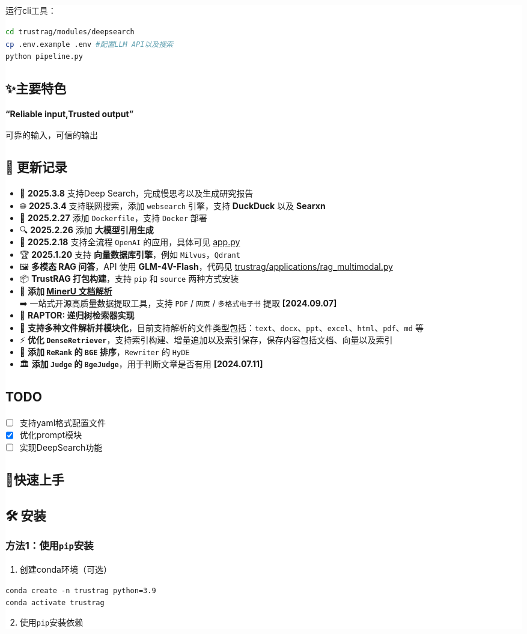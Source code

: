 运行cli工具：
```bash
cd trustrag/modules/deepsearch
cp .env.example .env #配置LLM API以及搜索
python pipeline.py
```

## ✨主要特色

**“Reliable input,Trusted output”**

可靠的输入，可信的输出

## 🎉 更新记录
- 📑 **2025.3.8** 支持Deep Search，完成慢思考以及生成研究报告
- 🌐 **2025.3.4** 支持联网搜索，添加 `websearch` 引擎，支持 **DuckDuck** 以及 **Searxn**
- 🐳 **2025.2.27** 添加 `Dockerfile`，支持 `Docker` 部署
- 🔍 **2025.2.26** 添加 **大模型引用生成**
- 🤖 **2025.2.18** 支持全流程 `OpenAI` 的应用，具体可见 [app.py](app.py)
- 🏆 **2025.1.20** 支持 **向量数据库引擎**，例如 `Milvus`，`Qdrant`
- 🖼️ **多模态 RAG 问答**，API 使用 **GLM-4V-Flash**，代码见 [trustrag/applications/rag_multimodal.py](trustrag/applications/rag_multimodal.py)
- 📦 **TrustRAG 打包构建**，支持 `pip` 和 `source` 两种方式安装
- 📑 **添加 [MinerU 文档解析](https://github.com/gomate-community/TrustRAG/blob/main/docs/mineru.md)**  
  ➡️ 一站式开源高质量数据提取工具，支持 `PDF` / `网页` / `多格式电子书` 提取 **[2024.09.07]**
- 🌲 **RAPTOR: 递归树检索器实现**
- 📂 **支持多种文件解析并模块化**，目前支持解析的文件类型包括：`text`、`docx`、`ppt`、`excel`、`html`、`pdf`、`md` 等
- ⚡ **优化 `DenseRetriever`**，支持索引构建、增量追加以及索引保存，保存内容包括文档、向量以及索引
- 🎯 **添加 `ReRank` 的 `BGE` 排序**，`Rewriter` 的 `HyDE`
- 🏛️ **添加 `Judge` 的 `BgeJudge`**，用于判断文章是否有用 **[2024.07.11]**


## TODO
- [ ] 支持yaml格式配置文件
- [x] 优化prompt模块
- [ ] 实现DeepSearch功能

## 🚀快速上手

## 🛠️ 安装

### 方法1：使用`pip`安装

1. 创建conda环境（可选）

```sehll
conda create -n trustrag python=3.9
conda activate trustrag
```

2. 使用`pip`安装依赖
